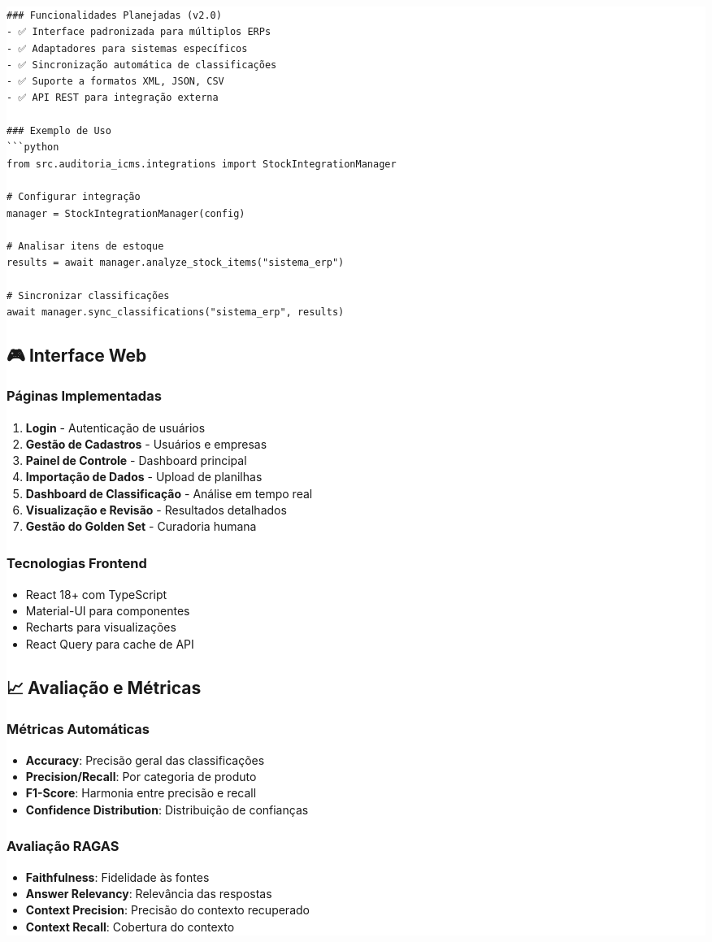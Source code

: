 ```
### Funcionalidades Planejadas (v2.0)
- ✅ Interface padronizada para múltiplos ERPs
- ✅ Adaptadores para sistemas específicos
- ✅ Sincronização automática de classificações
- ✅ Suporte a formatos XML, JSON, CSV
- ✅ API REST para integração externa

### Exemplo de Uso
```python
from src.auditoria_icms.integrations import StockIntegrationManager

# Configurar integração
manager = StockIntegrationManager(config)

# Analisar itens de estoque
results = await manager.analyze_stock_items("sistema_erp")

# Sincronizar classificações
await manager.sync_classifications("sistema_erp", results)
```

## 🎮 Interface Web

### Páginas Implementadas
1. **Login** - Autenticação de usuários
2. **Gestão de Cadastros** - Usuários e empresas
3. **Painel de Controle** - Dashboard principal
4. **Importação de Dados** - Upload de planilhas
5. **Dashboard de Classificação** - Análise em tempo real
6. **Visualização e Revisão** - Resultados detalhados
7. **Gestão do Golden Set** - Curadoria humana

### Tecnologias Frontend
- React 18+ com TypeScript
- Material-UI para componentes
- Recharts para visualizações
- React Query para cache de API

## 📈 Avaliação e Métricas

### Métricas Automáticas
- **Accuracy**: Precisão geral das classificações
- **Precision/Recall**: Por categoria de produto
- **F1-Score**: Harmonia entre precisão e recall
- **Confidence Distribution**: Distribuição de confianças

### Avaliação RAGAS
- **Faithfulness**: Fidelidade às fontes
- **Answer Relevancy**: Relevância das respostas
- **Context Precision**: Precisão do contexto recuperado
- **Context Recall**: Cobertura do contexto

